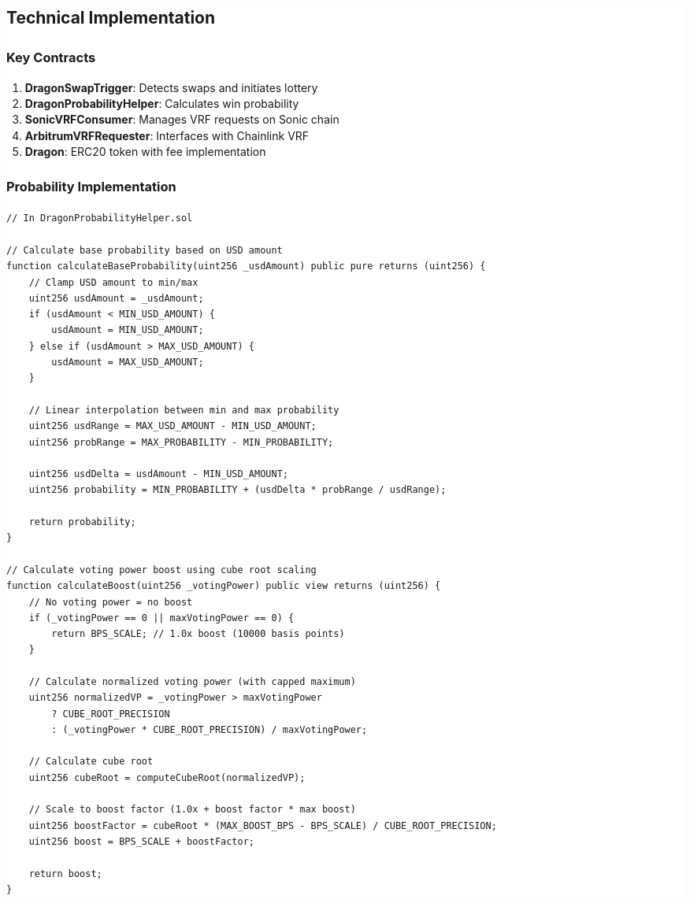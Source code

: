 ## Technical Implementation

### Key Contracts

1. **DragonSwapTrigger**: Detects swaps and initiates lottery
2. **DragonProbabilityHelper**: Calculates win probability
3. **SonicVRFConsumer**: Manages VRF requests on Sonic chain
4. **ArbitrumVRFRequester**: Interfaces with Chainlink VRF
5. **Dragon**: ERC20 token with fee implementation

### Probability Implementation

```solidity
// In DragonProbabilityHelper.sol

// Calculate base probability based on USD amount
function calculateBaseProbability(uint256 _usdAmount) public pure returns (uint256) {
    // Clamp USD amount to min/max
    uint256 usdAmount = _usdAmount;
    if (usdAmount < MIN_USD_AMOUNT) {
        usdAmount = MIN_USD_AMOUNT;
    } else if (usdAmount > MAX_USD_AMOUNT) {
        usdAmount = MAX_USD_AMOUNT;
    }
    
    // Linear interpolation between min and max probability
    uint256 usdRange = MAX_USD_AMOUNT - MIN_USD_AMOUNT;
    uint256 probRange = MAX_PROBABILITY - MIN_PROBABILITY;
    
    uint256 usdDelta = usdAmount - MIN_USD_AMOUNT;
    uint256 probability = MIN_PROBABILITY + (usdDelta * probRange / usdRange);
    
    return probability;
}

// Calculate voting power boost using cube root scaling
function calculateBoost(uint256 _votingPower) public view returns (uint256) {
    // No voting power = no boost
    if (_votingPower == 0 || maxVotingPower == 0) {
        return BPS_SCALE; // 1.0x boost (10000 basis points)
    }
    
    // Calculate normalized voting power (with capped maximum)
    uint256 normalizedVP = _votingPower > maxVotingPower
        ? CUBE_ROOT_PRECISION
        : (_votingPower * CUBE_ROOT_PRECISION) / maxVotingPower;
    
    // Calculate cube root
    uint256 cubeRoot = computeCubeRoot(normalizedVP);
    
    // Scale to boost factor (1.0x + boost factor * max boost)
    uint256 boostFactor = cubeRoot * (MAX_BOOST_BPS - BPS_SCALE) / CUBE_ROOT_PRECISION;
    uint256 boost = BPS_SCALE + boostFactor;
    
    return boost;
}
```
